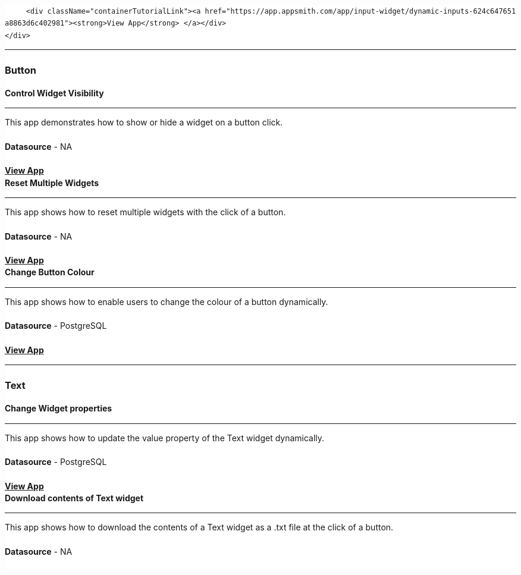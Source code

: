          <div className="containerTutorialLink"><a href="https://app.appsmith.com/app/input-widget/dynamic-inputs-624c647651a8863d6c402981"><strong>View App</strong> </a></div>
    </div>
</div>

---

### Button

<div className="containerGridSampleApp">
    <div className="containerIntegrationSampleApp columnGrid column-one">
        <div className="containerHeading">
            <strong>Control Widget Visibility</strong>
        </div> <hr className="gradient-hr" />
        <div className="containerDescription">This app demonstrates how to show or hide a widget on a button click.<br/><br/> <strong>Datasource</strong> - NA<br/><br/> </div>
        <div className="containerTutorialLink"><a href="https://app.appsmith.com/app/framework/hide-or-show-text-on-btn-click-6214df70da926877eb275728"><strong >View App </strong></a></div>
    </div>
    <div className="containerIntegrationSampleApp columnGrid column-two">
        <div className="containerHeading">
           <strong>Reset Multiple Widgets</strong>
        </div><hr className="gradient-hr" />
        <div className="containerDescription">This app shows how to reset multiple widgets with the click of a button.<br/><br/> <strong>Datasource</strong> - NA<br/><br/></div>
         <div className="containerTutorialLink"><a href="https://app.appsmith.com/app/reset-widgets/reset-container-62fd050f84757e0c0554f7e7"><strong>View App</strong> </a></div>
    </div>
</div>

<div className="containerGridSampleApp">
    <div className="containerIntegrationSampleApp columnGrid column-one">
        <div className="containerHeading">
            <strong>Change Button Colour</strong>
        </div> <hr className="gradient-hr" />
        <div className="containerDescription">This app shows how to enable users to change the colour of a button dynamically.<br/><br/> <strong>Datasource</strong> - PostgreSQL<br/><br/> </div>
        <div className="containerTutorialLink"><a href="https://app.appsmith.com/applications/61f7c9559d6d6a6720c9a620/pages/61f7c9559d6d6a6720c9a623"><strong >View App </strong></a></div>
    </div>
     <div className="columnGrid column-two" style={{margin: "10px"}}>
    </div>
</div>

---

### Text

<div className="containerGridSampleApp">
    <div className="containerIntegrationSampleApp columnGrid column-one">
        <div className="containerHeading">
            <strong>Change Widget properties</strong>
        </div> <hr className="gradient-hr" />
        <div className="containerDescription">This app shows how to update the value property of the Text widget dynamically.<br/><br/> <strong>Datasource</strong> - PostgreSQL<br/><br/> </div>
        <div className="containerTutorialLink"><a href="https://app.appsmith.com/applications/61fe22d62cd3d95ca414cd8b/pages/61fe22d62cd3d95ca414cd8e"><strong >View App </strong></a></div>
    </div>
    <div className="containerIntegrationSampleApp columnGrid column-two">
        <div className="containerHeading">
           <strong>Download contents of Text widget</strong>
        </div><hr className="gradient-hr" />
        <div className="containerDescription">This app shows how to download the contents of a Text widget as a .txt file at the click of a button.<br/><br/> <strong>Datasource</strong> - NA<br/><br/></div>